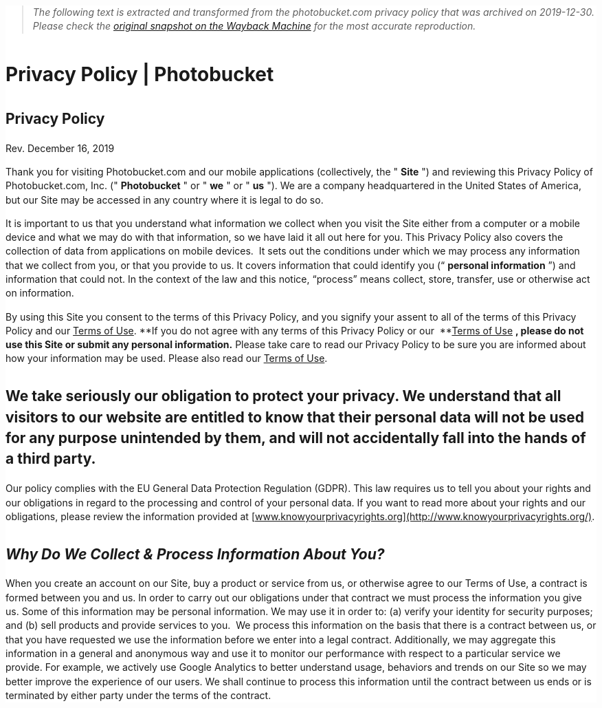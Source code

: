 > *The following text is extracted and transformed from the photobucket.com privacy policy that was archived on 2019-12-30. Please check the [original snapshot on the Wayback Machine](https://web.archive.org/web/20191230202907id_/https%3A//photobucket.com/privacy) for the most accurate reproduction.*

# Privacy Policy | Photobucket

## Privacy Policy

Rev. December 16, 2019

Thank you for visiting Photobucket.com and our mobile applications (collectively, the " **Site** ") and reviewing this Privacy Policy of Photobucket.com, Inc. (" **Photobucket** " or " **we** " or " **us** "). We are a company headquartered in the United States of America, but our Site may be accessed in any country where it is legal to do so. 

It is important to us that you understand what information we collect when you visit the Site either from a computer or a mobile device and what we may do with that information, so we have laid it all out here for you. This Privacy Policy also covers the collection of data from applications on mobile devices.  It sets out the conditions under which we may process any information that we collect from you, or that you provide to us. It covers information that could identify you (“ **personal information** ”) and information that could not. In the context of the law and this notice, “process” means collect, store, transfer, use or otherwise act on information.

By using this Site you consent to the terms of this Privacy Policy, and you signify your assent to all of the terms of this Privacy Policy and our [Terms of Use](http://photobucket.com/terms). **If you do not agree with any terms of this Privacy Policy or our  **[Terms of Use](http://photobucket.com/terms) **, please do not use this Site or submit any personal information.** Please take care to read our Privacy Policy to be sure you are informed about how your information may be used. Please also read our [Terms of Use](http://photobucket.com/terms).

## We take seriously our obligation to protect your privacy. We understand that all visitors to our website are entitled to know that their personal data will not be used for any purpose unintended by them, and will not accidentally fall into the hands of a third party.

Our policy complies with the EU General Data Protection Regulation (GDPR). This law requires us to tell you about your rights and our obligations in regard to the processing and control of your personal data. If you want to read more about your rights and our obligations, please review the information provided at [www.knowyourprivacyrights.org](http://www.knowyourprivacyrights.org/).

## _Why Do We Collect & Process Information About You?_

When you create an account on our Site, buy a product or service from us, or otherwise agree to our Terms of Use, a contract is formed between you and us. In order to carry out our obligations under that contract we must process the information you give us. Some of this information may be personal information. We may use it in order to: (a) verify your identity for security purposes; and (b) sell products and provide services to you.  We process this information on the basis that there is a contract between us, or that you have requested we use the information before we enter into a legal contract. Additionally, we may aggregate this information in a general and anonymous way and use it to monitor our performance with respect to a particular service we provide. For example, we actively use Google Analytics to better understand usage, behaviors and trends on our Site so we may better improve the experience of our users. We shall continue to process this information until the contract between us ends or is terminated by either party under the terms of the contract.
